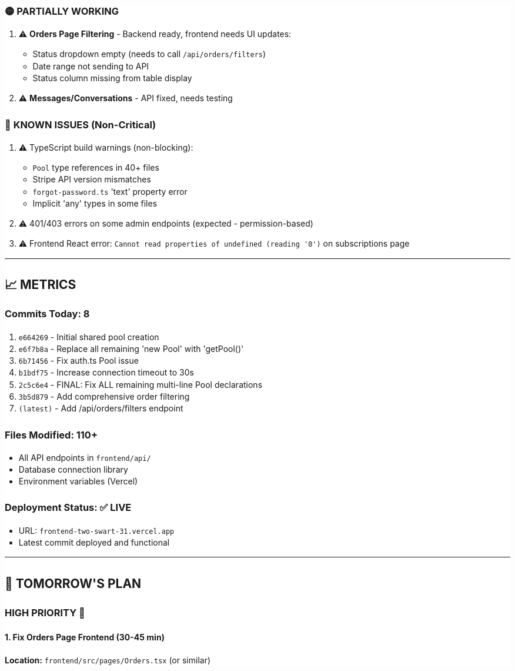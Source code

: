 ### 🟡 **PARTIALLY WORKING**
1. ⚠️ **Orders Page Filtering** - Backend ready, frontend needs UI updates:
   - Status dropdown empty (needs to call `/api/orders/filters`)
   - Date range not sending to API
   - Status column missing from table display

2. ⚠️ **Messages/Conversations** - API fixed, needs testing

### 🔴 **KNOWN ISSUES (Non-Critical)**
1. ⚠️ TypeScript build warnings (non-blocking):
   - `Pool` type references in 40+ files
   - Stripe API version mismatches
   - `forgot-password.ts` 'text' property error
   - Implicit 'any' types in some files

2. ⚠️ 401/403 errors on some admin endpoints (expected - permission-based)

3. ⚠️ Frontend React error: `Cannot read properties of undefined (reading '0')` on subscriptions page

---

## 📈 METRICS

### Commits Today: 8
1. `e664269` - Initial shared pool creation
2. `e6f7b8a` - Replace all remaining 'new Pool' with 'getPool()'
3. `6b71456` - Fix auth.ts Pool issue
4. `b1bdf75` - Increase connection timeout to 30s
5. `2c5c6e4` - FINAL: Fix ALL remaining multi-line Pool declarations
6. `3b5d879` - Add comprehensive order filtering
7. `(latest)` - Add /api/orders/filters endpoint

### Files Modified: 110+
- All API endpoints in `frontend/api/`
- Database connection library
- Environment variables (Vercel)

### Deployment Status: ✅ LIVE
- URL: `frontend-two-swart-31.vercel.app`
- Latest commit deployed and functional

---

## 🎯 TOMORROW'S PLAN

### **HIGH PRIORITY** 🔴

#### 1. **Fix Orders Page Frontend** (30-45 min)
**Location:** `frontend/src/pages/Orders.tsx` (or similar)
